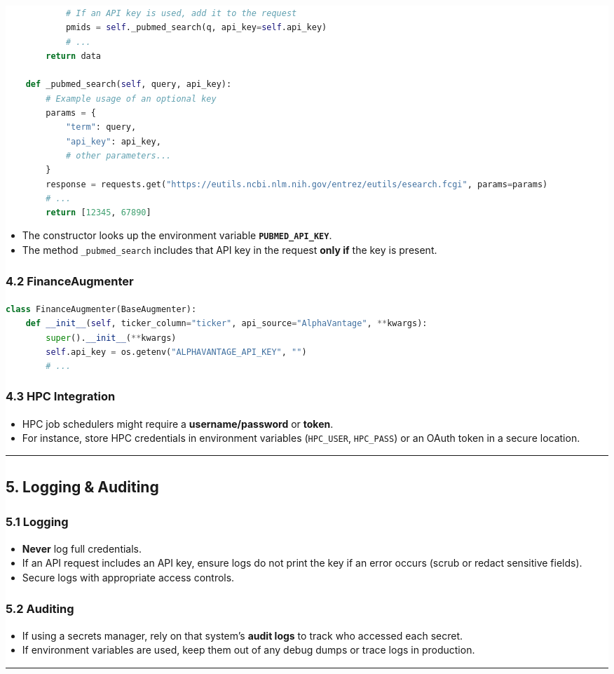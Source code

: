 ```python
            # If an API key is used, add it to the request
            pmids = self._pubmed_search(q, api_key=self.api_key)
            # ...
        return data

    def _pubmed_search(self, query, api_key):
        # Example usage of an optional key
        params = {
            "term": query,
            "api_key": api_key,
            # other parameters...
        }
        response = requests.get("https://eutils.ncbi.nlm.nih.gov/entrez/eutils/esearch.fcgi", params=params)
        # ...
        return [12345, 67890]
```

- The constructor looks up the environment variable **`PUBMED_API_KEY`**.  
- The method `_pubmed_search` includes that API key in the request **only if** the key is present.

### 4.2 FinanceAugmenter

```python
class FinanceAugmenter(BaseAugmenter):
    def __init__(self, ticker_column="ticker", api_source="AlphaVantage", **kwargs):
        super().__init__(**kwargs)
        self.api_key = os.getenv("ALPHAVANTAGE_API_KEY", "")
        # ...
```

### 4.3 HPC Integration

- HPC job schedulers might require a **username/password** or **token**.  
- For instance, store HPC credentials in environment variables (`HPC_USER`, `HPC_PASS`) or an OAuth token in a secure location.

---

## 5. Logging & Auditing

### 5.1 Logging

- **Never** log full credentials.  
- If an API request includes an API key, ensure logs do not print the key if an error occurs (scrub or redact sensitive fields).  
- Secure logs with appropriate access controls.

### 5.2 Auditing

- If using a secrets manager, rely on that system’s **audit logs** to track who accessed each secret.  
- If environment variables are used, keep them out of any debug dumps or trace logs in production.

---